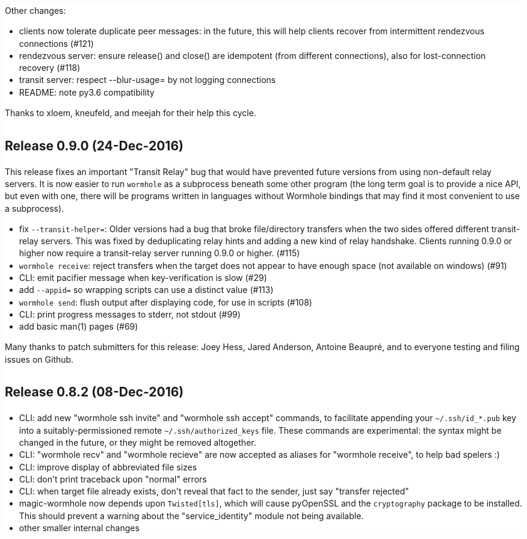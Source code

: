Other changes:

* clients now tolerate duplicate peer messages: in the future, this will
  help clients recover from intermittent rendezvous connections (#121)
* rendezvous server: ensure release() and close() are idempotent (from
  different connections), also for lost-connection recovery (#118)
* transit server: respect --blur-usage= by not logging connections
* README: note py3.6 compatibility

Thanks to xloem, kneufeld, and meejah for their help this cycle.


## Release 0.9.0 (24-Dec-2016)

This release fixes an important "Transit Relay" bug that would have
prevented future versions from using non-default relay servers. It is
now easier to run `wormhole` as a subprocess beneath some other program
(the long term goal is to provide a nice API, but even with one, there
will be programs written in languages without Wormhole bindings that may
find it most convenient to use a subprocess).

* fix `--transit-helper=`: Older versions had a bug that broke
  file/directory transfers when the two sides offered different
  transit-relay servers. This was fixed by deduplicating relay hints and
  adding a new kind of relay handshake. Clients running 0.9.0 or higher
  now require a transit-relay server running 0.9.0 or higher. (#115)
* `wormhole receive`: reject transfers when the target does not appear
  to have enough space (not available on windows) (#91)
* CLI: emit pacifier message when key-verification is slow (#29)
* add `--appid=` so wrapping scripts can use a distinct value (#113)
* `wormhole send`: flush output after displaying code, for use in
  scripts (#108)
* CLI: print progress messages to stderr, not stdout (#99)
* add basic man(1) pages (#69)

Many thanks to patch submitters for this release: Joey Hess, Jared
Anderson, Antoine Beaupré, and to everyone testing and filing issues on
Github.


## Release 0.8.2 (08-Dec-2016)

* CLI: add new "wormhole ssh invite" and "wormhole ssh accept" commands, to
  facilitate appending your `~/.ssh/id_*.pub` key into a
  suitably-permissioned remote `~/.ssh/authorized_keys` file. These commands
  are experimental: the syntax might be changed in the future, or they might
  be removed altogether.
* CLI: "wormhole recv" and "wormhole recieve" are now accepted as aliases for
  "wormhole receive", to help bad spelers :)
* CLI: improve display of abbreviated file sizes
* CLI: don't print traceback upon "normal" errors
* CLI: when target file already exists, don't reveal that fact to the sender,
  just say "transfer rejected"
* magic-wormhole now depends upon `Twisted[tls]`, which will cause pyOpenSSL
  and the `cryptography` package to be installed. This should prevent a
  warning about the "service_identity" module not being available.
* other smaller internal changes
